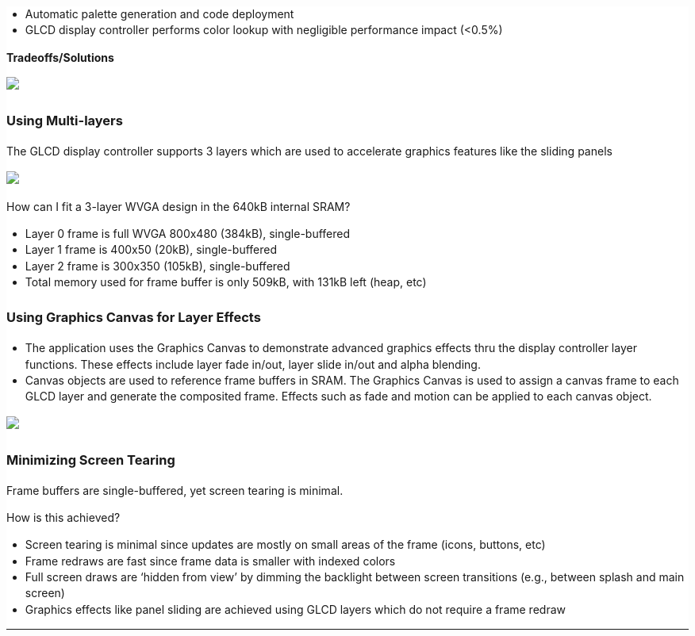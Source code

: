 -   Automatic palette generation and code deployment
-   GLCD display controller performs color lookup with negligible performance impact (\<0.5%)

**Tradeoffs/Solutions**

![](legato_cc_mzda_cu_tm5000_ui5.png)

### Using Multi-layers

The GLCD display controller supports 3 layers which are used to accelerate graphics features like the sliding panels

![](legato_cc_mzda_cu_tm5000_ui6.png)

How can I fit a 3-layer WVGA design in the 640kB internal SRAM?

-   Layer 0 frame is full WVGA 800x480 (384kB), single-buffered
-   Layer 1 frame is 400x50 (20kB), single-buffered
-   Layer 2 frame is 300x350 (105kB), single-buffered
-   Total memory used for frame buffer is only 509kB, with 131kB left (heap, etc)

### Using Graphics Canvas for Layer Effects

-   The application uses the Graphics Canvas to demonstrate advanced graphics effects thru the display controller layer functions. These effects include layer fade in/out, layer slide in/out and alpha blending.
-   Canvas objects are used to reference frame buffers in SRAM. The Graphics Canvas is used to assign a canvas frame to each GLCD layer and generate the composited frame. Effects such as fade and motion can be applied to each canvas object.

![](legato_cc_mzda_cu_tm5000_ui7.png)

### Minimizing Screen Tearing

Frame buffers are single-buffered, yet screen tearing is minimal.

How is this achieved?

-   Screen tearing is minimal since updates are mostly on small areas of the frame (icons, buttons, etc)
-   Frame redraws are fast since frame data is smaller with indexed colors
-   Full screen draws are ‘hidden from view’ by dimming the backlight between screen transitions (e.g., between splash and main screen)
-   Graphics effects like panel sliding are achieved using GLCD layers which do not require a frame redraw

* * * * *

 
